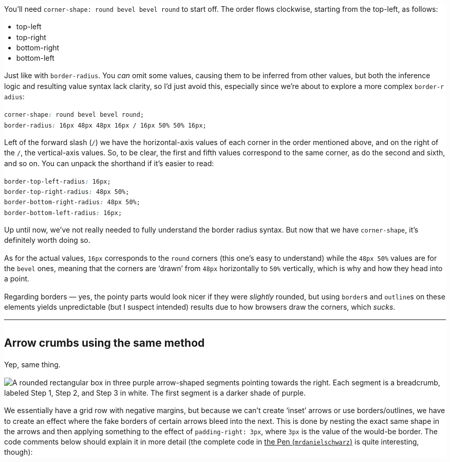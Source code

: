 You’ll need `corner-shape: round bevel bevel round` to start off. The order flows clockwise, starting from the top-left, as follows:

- top-left
- top-right
- bottom-right
- bottom-left

Just like with `border-radius`. You *can* omit some values, causing them to be inferred from other values, but both the inference logic and resulting value syntax lack clarity, so I’d just avoid this, especially since we’re about to explore a more complex `border-radius`:

```css
corner-shape: round bevel bevel round;
border-radius: 16px 48px 48px 16px / 16px 50% 50% 16px;
```

Left of the forward slash (`/`) we have the horizontal-axis values of each corner in the order mentioned above, and on the right of the `/`, the vertical-axis values. So, to be clear, the first and fifth values correspond to the same corner, as do the second and sixth, and so on. You can unpack the shorthand if it’s easier to read:

```css
border-top-left-radius: 16px;
border-top-right-radius: 48px 50%;
border-bottom-right-radius: 48px 50%;
border-bottom-left-radius: 16px;
```

Up until now, we’ve not really needed to fully understand the border radius syntax. But now that we have `corner-shape`, it’s definitely worth doing so.

As for the actual values, `16px` corresponds to the `round` corners (this one’s easy to understand) while the `48px 50%` values are for the `bevel` ones, meaning that the corners are ‘drawn’ from `48px` horizontally to `50%` vertically, which is why and how they head into a point.

Regarding borders — yes, the pointy parts would look nicer if they were *slightly* rounded, but using `border`s and `outline`s on these elements yields unpredictable (but I suspect intended) results due to how browsers draw the corners, which *sucks*.

---

## Arrow crumbs using the same method

Yep, same thing.

<CodePen
  user="mrdanielschwarz"
  slug-hash="GgpgQNN"
  title="CSS corner-shape demo (arrow crumbs)"
  :default-tab="['css','result']"
  :theme="$isDarkmode ? 'dark': 'light'"/>

![A rounded rectangular box in three purple arrow-shaped segments pointing towards the right. Each segment is a breadcrumb, labeled Step 1, Step 2, and Step 3 in white. The first segment is a darker shade of purple.](https://i0.wp.com/css-tricks.com/wp-content/uploads/2025/09/s_B9520AAEB8E72143A2990CEB07209D80D9AD692AC1F43B71E4BC9C84D7184887_1756921412654_Screenshot2025-09-03at11.43.19AM.png?resize=1446%2C390&ssl=1)

We essentially have a grid row with negative margins, but because we can’t create ‘inset’ arrows or use borders/outlines, we have to create an effect where the fake borders of certain arrows bleed into the next. This is done by nesting the exact same shape in the arrows and then applying something to the effect of `padding-right: 3px`, where `3px` is the value of the would-be border. The code comments below should explain it in more detail (the complete code in [the Pen (<VPIcon icon="fa-brands fa-codepen"/>`mrdanielschwarz`)](https://codepen.io/mrdanielschwarz/pen/GgpgQNN) is quite interesting, though):
